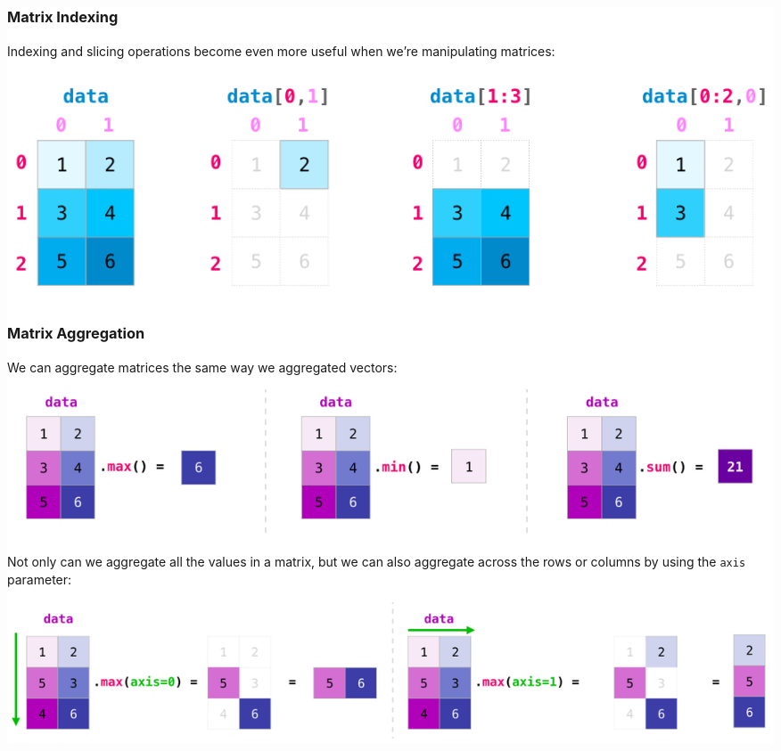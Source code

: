 



### Matrix Indexing

Indexing and slicing operations become even more useful when we’re manipulating matrices:

![](python-pandas-data-op/numpy-matrix-indexing.png)



### Matrix Aggregation

We can aggregate matrices the same way we aggregated vectors:

![](python-pandas-data-op/numpy-matrix-aggregation-1.png)



Not only can we aggregate all the values in a matrix, but we can also aggregate across the rows or columns by using the `axis` parameter:

![](python-pandas-data-op/numpy-matrix-aggregation-4.png)


